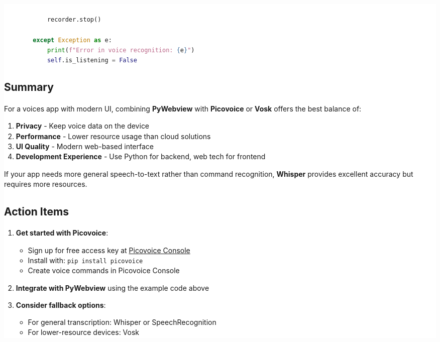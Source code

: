 ```python
                
            recorder.stop()
                
        except Exception as e:
            print(f"Error in voice recognition: {e}")
            self.is_listening = False
```

## Summary

For a voices app with modern UI, combining **PyWebview** with **Picovoice** or **Vosk** offers the best balance of:

1. **Privacy** - Keep voice data on the device
2. **Performance** - Lower resource usage than cloud solutions
3. **UI Quality** - Modern web-based interface
4. **Development Experience** - Use Python for backend, web tech for frontend

If your app needs more general speech-to-text rather than command recognition, **Whisper** provides excellent accuracy but requires more resources.

## Action Items

1. **Get started with Picovoice**:
   - Sign up for free access key at [Picovoice Console](https://console.picovoice.ai/)
   - Install with: `pip install picovoice`
   - Create voice commands in Picovoice Console

2. **Integrate with PyWebview** using the example code above

3. **Consider fallback options**:
   - For general transcription: Whisper or SpeechRecognition
   - For lower-resource devices: Vosk 
